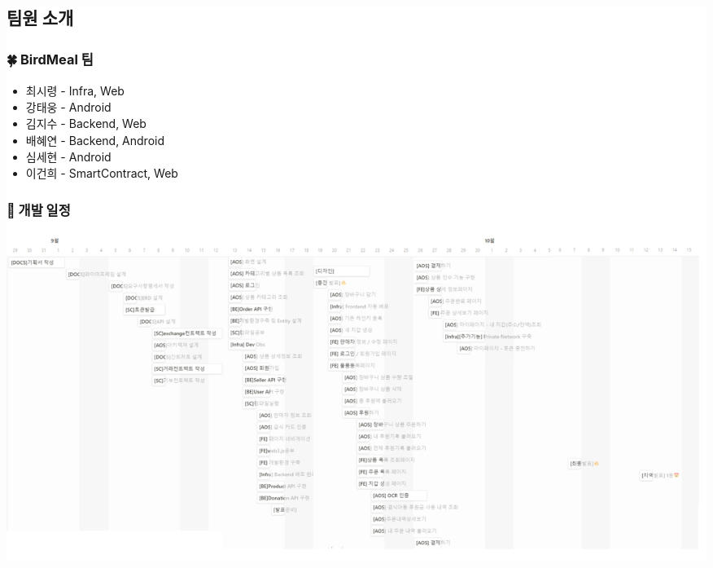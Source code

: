 ## 팀원 **소개**

### **🍀 BirdMeal 팀**

- 최시령 - Infra, Web
- 강태웅 - Android
- 김지수 - Backend, Web
- 배혜연 - Backend, Android
- 심세현 - Android
- 이건희 - SmartContract, Web

### **📆 개발 일정**

![개발일정.png](README%20md%20507d4d78ad7d415e8ffef799c950920d/%25EA%25B0%259C%25EB%25B0%259C%25EC%259D%25BC%25EC%25A0%2595.png)